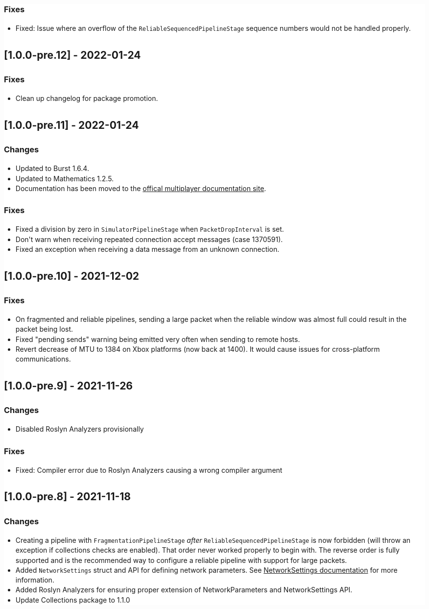 ### Fixes
* Fixed: Issue where an overflow of the `ReliableSequencedPipelineStage` sequence numbers would not be handled properly.

## [1.0.0-pre.12] - 2022-01-24

### Fixes
* Clean up changelog for package promotion.

## [1.0.0-pre.11] - 2022-01-24

### Changes
* Updated to Burst 1.6.4.
* Updated to Mathematics 1.2.5.
* Documentation has been moved to the [offical multiplayer documentation site](https://docs-multiplayer.unity3d.com/transport/1.0.0/introduction).

### Fixes
* Fixed a division by zero in `SimulatorPipelineStage` when `PacketDropInterval` is set.
* Don't warn when receiving repeated connection accept messages (case 1370591).
* Fixed an exception when receiving a data message from an unknown connection.

## [1.0.0-pre.10] - 2021-12-02

### Fixes
* On fragmented and reliable pipelines, sending a large packet when the reliable window was almost full could result in the packet being lost.
* Fixed "pending sends" warning being emitted very often when sending to remote hosts.
* Revert decrease of MTU to 1384 on Xbox platforms (now back at 1400). It would cause issues for cross-platform communications.

## [1.0.0-pre.9] - 2021-11-26

### Changes
* Disabled Roslyn Analyzers provisionally

### Fixes
* Fixed: Compiler error due to Roslyn Analyzers causing a wrong compiler argument

## [1.0.0-pre.8] - 2021-11-18

### Changes
* Creating a pipeline with `FragmentationPipelineStage` _after_ `ReliableSequencedPipelineStage` is now forbidden (will throw an exception if collections checks are enabled). That order never worked properly to begin with. The reverse order is fully supported and is the recommended way to configure a reliable pipeline with support for large packets.
* Added `NetworkSettings` struct and API for defining network parameters. See [NetworkSettings documentation](https://docs-multiplayer.unity3d.com/transport/1.0.0/network-settings) for more information.
* Added Roslyn Analyzers for ensuring proper extension of NetworkParameters and NetworkSettings API.
* Update Collections package to 1.1.0
